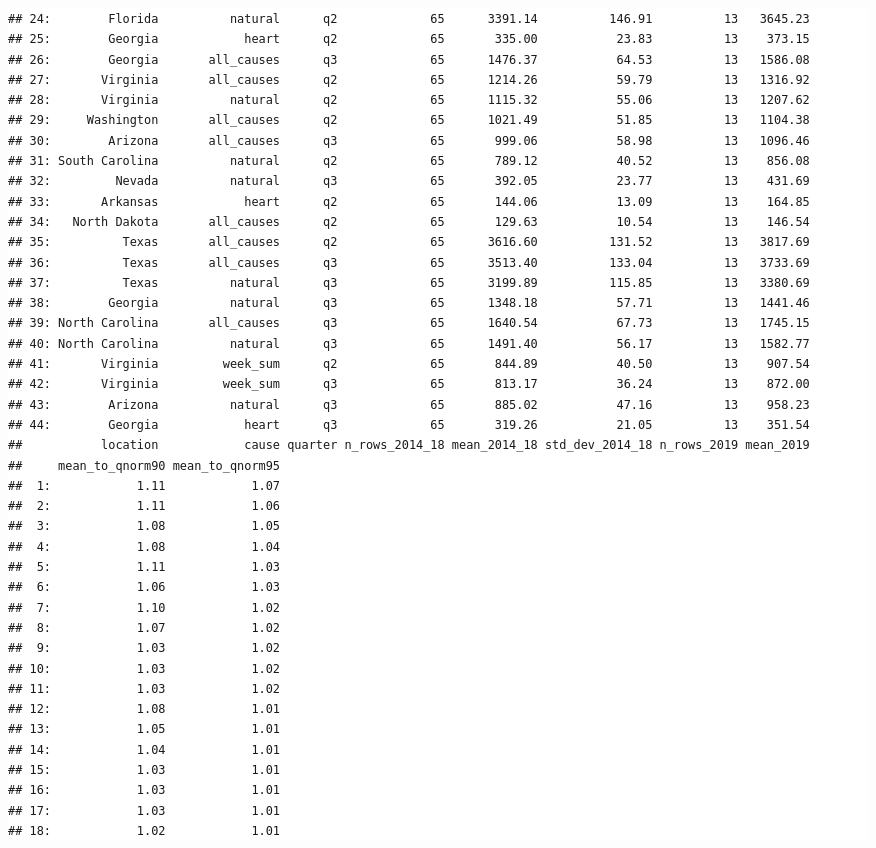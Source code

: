 ```
## 24:        Florida          natural      q2             65      3391.14          146.91          13   3645.23
## 25:        Georgia            heart      q2             65       335.00           23.83          13    373.15
## 26:        Georgia       all_causes      q3             65      1476.37           64.53          13   1586.08
## 27:       Virginia       all_causes      q2             65      1214.26           59.79          13   1316.92
## 28:       Virginia          natural      q2             65      1115.32           55.06          13   1207.62
## 29:     Washington       all_causes      q2             65      1021.49           51.85          13   1104.38
## 30:        Arizona       all_causes      q3             65       999.06           58.98          13   1096.46
## 31: South Carolina          natural      q2             65       789.12           40.52          13    856.08
## 32:         Nevada          natural      q3             65       392.05           23.77          13    431.69
## 33:       Arkansas            heart      q2             65       144.06           13.09          13    164.85
## 34:   North Dakota       all_causes      q2             65       129.63           10.54          13    146.54
## 35:          Texas       all_causes      q2             65      3616.60          131.52          13   3817.69
## 36:          Texas       all_causes      q3             65      3513.40          133.04          13   3733.69
## 37:          Texas          natural      q3             65      3199.89          115.85          13   3380.69
## 38:        Georgia          natural      q3             65      1348.18           57.71          13   1441.46
## 39: North Carolina       all_causes      q3             65      1640.54           67.73          13   1745.15
## 40: North Carolina          natural      q3             65      1491.40           56.17          13   1582.77
## 41:       Virginia         week_sum      q2             65       844.89           40.50          13    907.54
## 42:       Virginia         week_sum      q3             65       813.17           36.24          13    872.00
## 43:        Arizona          natural      q3             65       885.02           47.16          13    958.23
## 44:        Georgia            heart      q3             65       319.26           21.05          13    351.54
##           location            cause quarter n_rows_2014_18 mean_2014_18 std_dev_2014_18 n_rows_2019 mean_2019
##     mean_to_qnorm90 mean_to_qnorm95
##  1:            1.11            1.07
##  2:            1.11            1.06
##  3:            1.08            1.05
##  4:            1.08            1.04
##  5:            1.11            1.03
##  6:            1.06            1.03
##  7:            1.10            1.02
##  8:            1.07            1.02
##  9:            1.03            1.02
## 10:            1.03            1.02
## 11:            1.03            1.02
## 12:            1.08            1.01
## 13:            1.05            1.01
## 14:            1.04            1.01
## 15:            1.03            1.01
## 16:            1.03            1.01
## 17:            1.03            1.01
## 18:            1.02            1.01
```